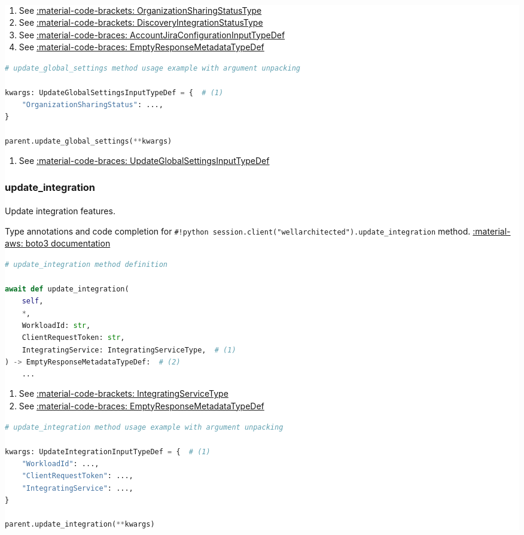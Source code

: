 1. See [:material-code-brackets: OrganizationSharingStatusType](./literals.md#organizationsharingstatustype)
2. See [:material-code-brackets: DiscoveryIntegrationStatusType](./literals.md#discoveryintegrationstatustype)
3. See [:material-code-braces: AccountJiraConfigurationInputTypeDef](./type_defs.md#accountjiraconfigurationinputtypedef)
4. See [:material-code-braces: EmptyResponseMetadataTypeDef](./type_defs.md#emptyresponsemetadatatypedef)


```python
# update_global_settings method usage example with argument unpacking

kwargs: UpdateGlobalSettingsInputTypeDef = {  # (1)
    "OrganizationSharingStatus": ...,
}

parent.update_global_settings(**kwargs)
```

1. See [:material-code-braces: UpdateGlobalSettingsInputTypeDef](./type_defs.md#updateglobalsettingsinputtypedef)

### update\_integration

Update integration features.

Type annotations and code completion for `#!python session.client("wellarchitected").update_integration` method.
[:material-aws: boto3 documentation](https://boto3.amazonaws.com/v1/documentation/api/latest/reference/services/wellarchitected.html#WellArchitected.Client)

```python
# update_integration method definition

await def update_integration(
    self,
    *,
    WorkloadId: str,
    ClientRequestToken: str,
    IntegratingService: IntegratingServiceType,  # (1)
) -> EmptyResponseMetadataTypeDef:  # (2)
    ...
```

1. See [:material-code-brackets: IntegratingServiceType](./literals.md#integratingservicetype)
2. See [:material-code-braces: EmptyResponseMetadataTypeDef](./type_defs.md#emptyresponsemetadatatypedef)


```python
# update_integration method usage example with argument unpacking

kwargs: UpdateIntegrationInputTypeDef = {  # (1)
    "WorkloadId": ...,
    "ClientRequestToken": ...,
    "IntegratingService": ...,
}

parent.update_integration(**kwargs)
```
